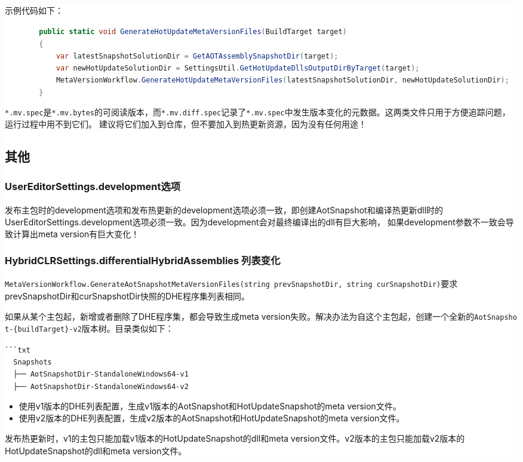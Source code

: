 示例代码如下：

```csharp
        public static void GenerateHotUpdateMetaVersionFiles(BuildTarget target)
        {
            var latestSnapshotSolutionDir = GetAOTAssemblySnapshotDir(target);
            var newHotUpdateSolutionDir = SettingsUtil.GetHotUpdateDllsOutputDirByTarget(target);
            MetaVersionWorkflow.GenerateHotUpdateMetaVersionFiles(latestSnapshotSolutionDir, newHotUpdateSolutionDir);
        }

```

`*.mv.spec`是`*.mv.bytes`的可阅读版本，而`*.mv.diff.spec`记录了`*.mv.spec`中发生版本变化的元数据。这两类文件只用于方便追踪问题，运行过程中用不到它们。
建议将它们加入到仓库，但不要加入到热更新资源，因为没有任何用途！

## 其他

### UserEditorSettings.development选项

发布主包时的development选项和发布热更新的development选项必须一致，即创建AotSnapshot和编译热更新dll时的UserEditorSettings.development选项必须一致。因为development会对最终编译出的dll有巨大影响，
如果development参数不一致会导致计算出meta version有巨大变化！

### HybridCLRSettings.differentialHybridAssemblies 列表变化

`MetaVersionWorkflow.GenerateAotSnapshotMetaVersionFiles(string prevSnapshotDir, string curSnapshotDir)`要求prevSnapshotDir和curSnapshotDir快照的DHE程序集列表相同。

如果从某个主包起，新增或者删除了DHE程序集，都会导致生成meta version失败。解决办法为自这个主包起，创建一个全新的`AotSnapshot-{buildTarget}-v2`版本树。目录类似如下：

```txt
```txt
  Snapshots
  ├── AotSnapshotDir-StandaloneWindows64-v1
  ├── AotSnapshotDir-StandaloneWindows64-v2
```

- 使用v1版本的DHE列表配置，生成v1版本的AotSnapshot和HotUpdateSnapshot的meta version文件。
- 使用v2版本的DHE列表配置，生成v2版本的AotSnapshot和HotUpdateSnapshot的meta version文件。

发布热更新时，v1的主包只能加载v1版本的HotUpdateSnapshot的dll和meta version文件。v2版本的主包只能加载v2版本的HotUpdateSnapshot的dll和meta version文件。

